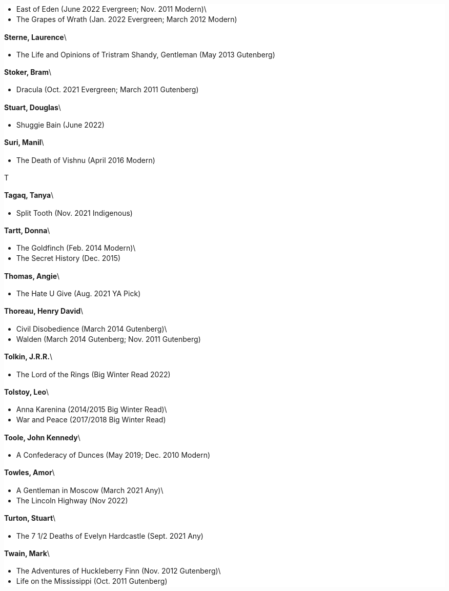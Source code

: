 -   East of Eden (June 2022 Evergreen; Nov. 2011 Modern)\
-   The Grapes of Wrath (Jan. 2022 Evergreen; March 2012 Modern)

**Sterne, Laurence**\

-   The Life and Opinions of Tristram Shandy, Gentleman (May 2013 Gutenberg)

**Stoker, Bram**\

-   Dracula (Oct. 2021 Evergreen; March 2011 Gutenberg)

**Stuart, Douglas**\

-   Shuggie Bain (June 2022)

**Suri, Manil**\

-   The Death of Vishnu (April 2016 Modern)

T

**Tagaq, Tanya**\

-   Split Tooth (Nov. 2021 Indigenous)

**Tartt, Donna**\

-   The Goldfinch (Feb. 2014 Modern)\
-   The Secret History (Dec. 2015)

**Thomas, Angie**\

-   The Hate U Give (Aug. 2021 YA Pick)

**Thoreau, Henry David**\

-   Civil Disobedience (March 2014 Gutenberg)\
-   Walden (March 2014 Gutenberg; Nov. 2011 Gutenberg)

**Tolkin, J.R.R.**\

-   The Lord of the Rings (Big Winter Read 2022)

**Tolstoy, Leo**\

-   Anna Karenina (2014/2015 Big Winter Read)\
-   War and Peace (2017/2018 Big Winter Read)

**Toole, John Kennedy**\

-   A Confederacy of Dunces (May 2019; Dec. 2010 Modern)

**Towles, Amor**\

-   A Gentleman in Moscow (March 2021 Any)\
-   The Lincoln Highway (Nov 2022)

**Turton, Stuart**\

-   The 7 1/2 Deaths of Evelyn Hardcastle (Sept. 2021 Any)

**Twain, Mark**\

-   The Adventures of Huckleberry Finn (Nov. 2012 Gutenberg)\
-   Life on the Mississippi (Oct. 2011 Gutenberg)
